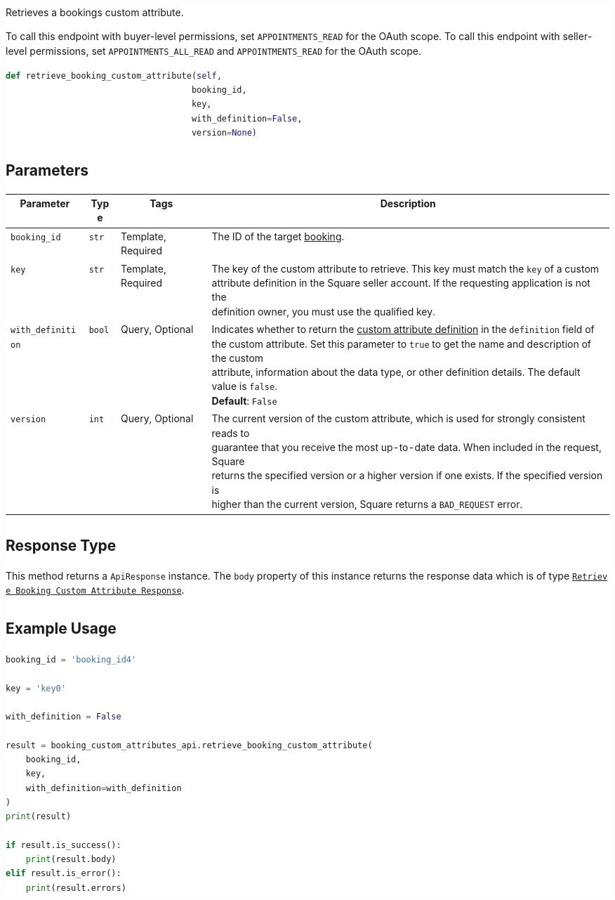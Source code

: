 Retrieves a bookings custom attribute.

To call this endpoint with buyer-level permissions, set `APPOINTMENTS_READ` for the OAuth scope.
To call this endpoint with seller-level permissions, set `APPOINTMENTS_ALL_READ` and `APPOINTMENTS_READ` for the OAuth scope.

```python
def retrieve_booking_custom_attribute(self,
                                     booking_id,
                                     key,
                                     with_definition=False,
                                     version=None)
```

## Parameters

| Parameter | Type | Tags | Description |
|  --- | --- | --- | --- |
| `booking_id` | `str` | Template, Required | The ID of the target [booking](entity:Booking). |
| `key` | `str` | Template, Required | The key of the custom attribute to retrieve. This key must match the `key` of a custom<br>attribute definition in the Square seller account. If the requesting application is not the<br>definition owner, you must use the qualified key. |
| `with_definition` | `bool` | Query, Optional | Indicates whether to return the [custom attribute definition](entity:CustomAttributeDefinition) in the `definition` field of<br>the custom attribute. Set this parameter to `true` to get the name and description of the custom<br>attribute, information about the data type, or other definition details. The default value is `false`.<br>**Default**: `False` |
| `version` | `int` | Query, Optional | The current version of the custom attribute, which is used for strongly consistent reads to<br>guarantee that you receive the most up-to-date data. When included in the request, Square<br>returns the specified version or a higher version if one exists. If the specified version is<br>higher than the current version, Square returns a `BAD_REQUEST` error. |

## Response Type

This method returns a `ApiResponse` instance. The `body` property of this instance returns the response data which is of type [`Retrieve Booking Custom Attribute Response`](../../doc/models/retrieve-booking-custom-attribute-response.md).

## Example Usage

```python
booking_id = 'booking_id4'

key = 'key0'

with_definition = False

result = booking_custom_attributes_api.retrieve_booking_custom_attribute(
    booking_id,
    key,
    with_definition=with_definition
)
print(result)

if result.is_success():
    print(result.body)
elif result.is_error():
    print(result.errors)
```
